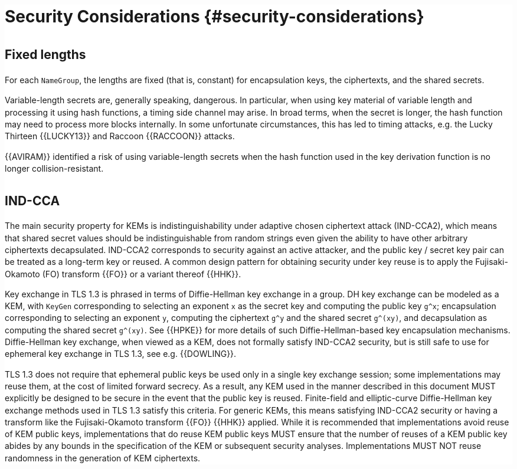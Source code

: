 # Security Considerations {#security-considerations}

## Fixed lengths

For each `NameGroup`, the lengths are fixed (that is, constant) for
encapsulation keys, the ciphertexts, and the shared secrets.

Variable-length secrets are, generally speaking, dangerous.  In particular,
when using key material of variable length and processing it using hash
functions, a timing side channel may arise.  In broad terms, when the secret
is longer, the hash function may need to process more blocks internally.  In
some unfortunate circumstances, this has led to timing attacks, e.g. the
Lucky Thirteen {{LUCKY13}} and Raccoon {{RACCOON}} attacks.

{{AVIRAM}} identified a risk of using variable-length secrets when the hash
function used in the key derivation function is no longer
collision-resistant.

## IND-CCA

The main security property for KEMs is indistinguishability under adaptive
chosen ciphertext attack (IND-CCA2), which means that shared secret values
should be indistinguishable from random strings even given the ability to
have other arbitrary ciphertexts decapsulated.  IND-CCA2 corresponds to
security against an active attacker, and the public key / secret key pair can
be treated as a long-term key or reused.  A common design pattern for
obtaining security under key reuse is to apply the Fujisaki-Okamoto (FO)
transform {{FO}} or a variant thereof {{HHK}}.

Key exchange in TLS 1.3 is phrased in terms of Diffie-Hellman key exchange in
a group.  DH key exchange can be modeled as a KEM, with `KeyGen`
corresponding to selecting an exponent `x` as the secret key and computing
the public key `g^x`; encapsulation corresponding to selecting an exponent
`y`, computing the ciphertext `g^y` and the shared secret `g^(xy)`, and
decapsulation as computing the shared secret `g^(xy)`. See {{HPKE}} for more
details of such Diffie-Hellman-based key encapsulation
mechanisms. Diffie-Hellman key exchange, when viewed as a KEM, does not
formally satisfy IND-CCA2 security, but is still safe to use for ephemeral
key exchange in TLS 1.3, see e.g. {{DOWLING}}.

TLS 1.3 does not require that ephemeral public keys be used only in a single
key exchange session; some implementations may reuse them, at the cost of
limited forward secrecy.  As a result, any KEM used in the manner described
in this document MUST explicitly be designed to be secure in the event that
the public key is reused.  Finite-field and elliptic-curve Diffie-Hellman key
exchange methods used in TLS 1.3 satisfy this criteria.  For generic KEMs,
this means satisfying IND-CCA2 security or having a transform like the
Fujisaki-Okamoto transform {{FO}} {{HHK}} applied.  While it is recommended
that implementations avoid reuse of KEM public keys, implementations that do
reuse KEM public keys MUST ensure that the number of reuses of a KEM public
key abides by any bounds in the specification of the KEM or subsequent
security analyses.  Implementations MUST NOT reuse randomness in the
generation of KEM ciphertexts.
